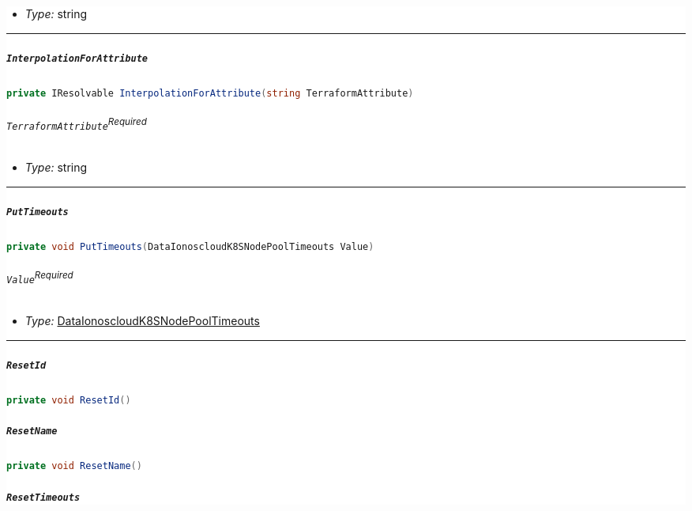 - *Type:* string

---

##### `InterpolationForAttribute` <a name="InterpolationForAttribute" id="@cdktf/provider-ionoscloud.dataIonoscloudK8SNodePool.DataIonoscloudK8SNodePool.interpolationForAttribute"></a>

```csharp
private IResolvable InterpolationForAttribute(string TerraformAttribute)
```

###### `TerraformAttribute`<sup>Required</sup> <a name="TerraformAttribute" id="@cdktf/provider-ionoscloud.dataIonoscloudK8SNodePool.DataIonoscloudK8SNodePool.interpolationForAttribute.parameter.terraformAttribute"></a>

- *Type:* string

---

##### `PutTimeouts` <a name="PutTimeouts" id="@cdktf/provider-ionoscloud.dataIonoscloudK8SNodePool.DataIonoscloudK8SNodePool.putTimeouts"></a>

```csharp
private void PutTimeouts(DataIonoscloudK8SNodePoolTimeouts Value)
```

###### `Value`<sup>Required</sup> <a name="Value" id="@cdktf/provider-ionoscloud.dataIonoscloudK8SNodePool.DataIonoscloudK8SNodePool.putTimeouts.parameter.value"></a>

- *Type:* <a href="#@cdktf/provider-ionoscloud.dataIonoscloudK8SNodePool.DataIonoscloudK8SNodePoolTimeouts">DataIonoscloudK8SNodePoolTimeouts</a>

---

##### `ResetId` <a name="ResetId" id="@cdktf/provider-ionoscloud.dataIonoscloudK8SNodePool.DataIonoscloudK8SNodePool.resetId"></a>

```csharp
private void ResetId()
```

##### `ResetName` <a name="ResetName" id="@cdktf/provider-ionoscloud.dataIonoscloudK8SNodePool.DataIonoscloudK8SNodePool.resetName"></a>

```csharp
private void ResetName()
```

##### `ResetTimeouts` <a name="ResetTimeouts" id="@cdktf/provider-ionoscloud.dataIonoscloudK8SNodePool.DataIonoscloudK8SNodePool.resetTimeouts"></a>
